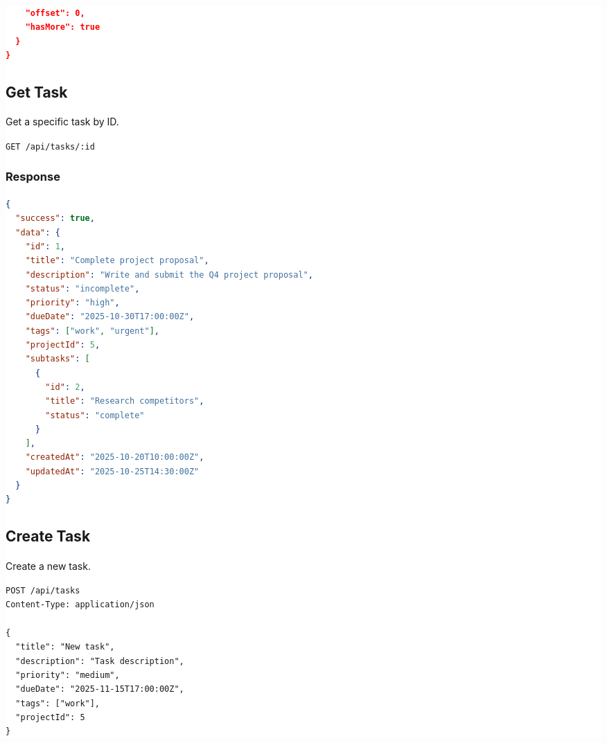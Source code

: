 ```json
    "offset": 0,
    "hasMore": true
  }
}
```

## Get Task

Get a specific task by ID.

```http
GET /api/tasks/:id
```

### Response

```json
{
  "success": true,
  "data": {
    "id": 1,
    "title": "Complete project proposal",
    "description": "Write and submit the Q4 project proposal",
    "status": "incomplete",
    "priority": "high",
    "dueDate": "2025-10-30T17:00:00Z",
    "tags": ["work", "urgent"],
    "projectId": 5,
    "subtasks": [
      {
        "id": 2,
        "title": "Research competitors",
        "status": "complete"
      }
    ],
    "createdAt": "2025-10-20T10:00:00Z",
    "updatedAt": "2025-10-25T14:30:00Z"
  }
}
```

## Create Task

Create a new task.

```http
POST /api/tasks
Content-Type: application/json

{
  "title": "New task",
  "description": "Task description",
  "priority": "medium",
  "dueDate": "2025-11-15T17:00:00Z",
  "tags": ["work"],
  "projectId": 5
}
```
